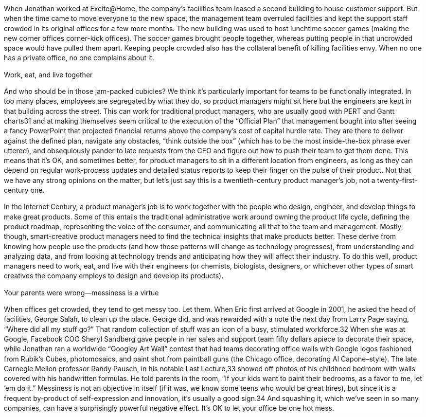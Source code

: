 When Jonathan worked at Excite@Home, the company’s facilities team leased a second building to house customer support. But when the time came to move everyone to the new space, the management team overruled facilities and kept the support staff crowded in its original offices for a few more months. The new building was used to host lunchtime soccer games (making the new corner offices corner-kick offices). The soccer games brought people together, whereas putting people in that uncrowded space would have pulled them apart. Keeping people crowded also has the collateral benefit of killing facilities envy. When no one has a private office, no one complains about it.





Work, eat, and live together


And who should be in those jam-packed cubicles? We think it’s particularly important for teams to be functionally integrated. In too many places, employees are segregated by what they do, so product managers might sit here but the engineers are kept in that building across the street. This can work for traditional product managers, who are usually good with PERT and Gantt charts31 and at making themselves seem critical to the execution of the “Official Plan” that management bought into after seeing a fancy PowerPoint that projected financial returns above the company’s cost of capital hurdle rate. They are there to deliver against the defined plan, navigate any obstacles, “think outside the box” (which has to be the most inside-the-box phrase ever uttered), and obsequiously pander to late requests from the CEO and figure out how to push their team to get them done. This means that it’s OK, and sometimes better, for product managers to sit in a different location from engineers, as long as they can depend on regular work-process updates and detailed status reports to keep their finger on the pulse of their product. Not that we have any strong opinions on the matter, but let’s just say this is a twentieth-century product manager’s job, not a twenty-first-century one.

In the Internet Century, a product manager’s job is to work together with the people who design, engineer, and develop things to make great products. Some of this entails the traditional administrative work around owning the product life cycle, defining the product roadmap, representing the voice of the consumer, and communicating all that to the team and management. Mostly, though, smart-creative product managers need to find the technical insights that make products better. These derive from knowing how people use the products (and how those patterns will change as technology progresses), from understanding and analyzing data, and from looking at technology trends and anticipating how they will affect their industry. To do this well, product managers need to work, eat, and live with their engineers (or chemists, biologists, designers, or whichever other types of smart creatives the company employs to design and develop its products).





Your parents were wrong—messiness is a virtue


When offices get crowded, they tend to get messy too. Let them. When Eric first arrived at Google in 2001, he asked the head of facilities, George Salah, to clean up the place. George did, and was rewarded with a note the next day from Larry Page saying, “Where did all my stuff go?” That random collection of stuff was an icon of a busy, stimulated workforce.32 When she was at Google, Facebook COO Sheryl Sandberg gave people in her sales and support team fifty dollars apiece to decorate their space, while Jonathan ran a worldwide “Googley Art Wall” contest that had teams decorating office walls with Google logos fashioned from Rubik’s Cubes, photomosaics, and paint shot from paintball guns (the Chicago office, decorating Al Capone–style). The late Carnegie Mellon professor Randy Pausch, in his notable Last Lecture,33 showed off photos of his childhood bedroom with walls covered with his handwritten formulas. He told parents in the room, “If your kids want to paint their bedrooms, as a favor to me, let ’em do it.” Messiness is not an objective in itself (if it was, we know some teens who would be great hires), but since it is a frequent by-product of self-expression and innovation, it’s usually a good sign.34 And squashing it, which we’ve seen in so many companies, can have a surprisingly powerful negative effect. It’s OK to let your office be one hot mess.
